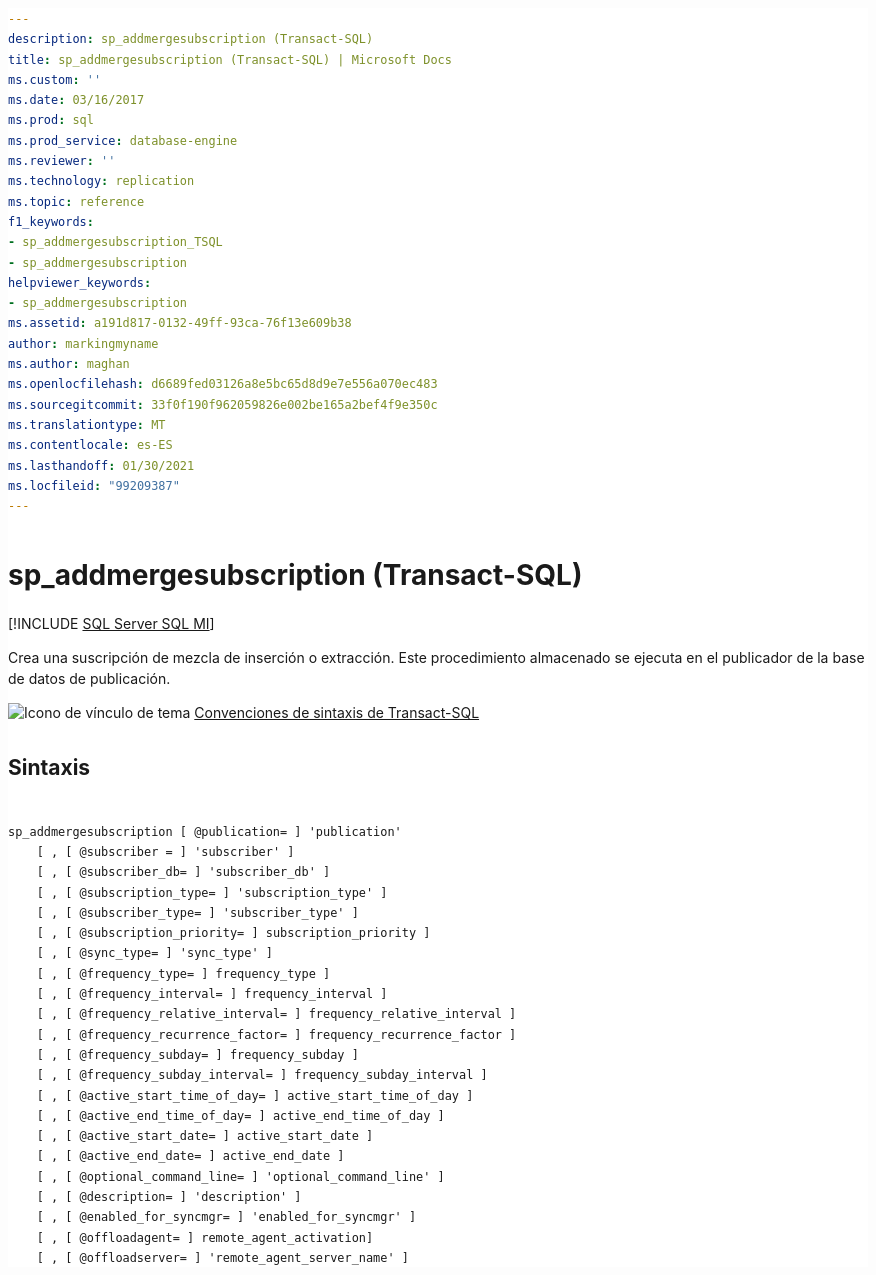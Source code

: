 ```yaml
---
description: sp_addmergesubscription (Transact-SQL)
title: sp_addmergesubscription (Transact-SQL) | Microsoft Docs
ms.custom: ''
ms.date: 03/16/2017
ms.prod: sql
ms.prod_service: database-engine
ms.reviewer: ''
ms.technology: replication
ms.topic: reference
f1_keywords:
- sp_addmergesubscription_TSQL
- sp_addmergesubscription
helpviewer_keywords:
- sp_addmergesubscription
ms.assetid: a191d817-0132-49ff-93ca-76f13e609b38
author: markingmyname
ms.author: maghan
ms.openlocfilehash: d6689fed03126a8e5bc65d8d9e7e556a070ec483
ms.sourcegitcommit: 33f0f190f962059826e002be165a2bef4f9e350c
ms.translationtype: MT
ms.contentlocale: es-ES
ms.lasthandoff: 01/30/2021
ms.locfileid: "99209387"
---
```

# <a name="sp_addmergesubscription-transact-sql"></a>sp_addmergesubscription (Transact-SQL)
[!INCLUDE [SQL Server SQL MI](../../includes/applies-to-version/sql-asdbmi.md)]

  Crea una suscripción de mezcla de inserción o extracción. Este procedimiento almacenado se ejecuta en el publicador de la base de datos de publicación.  
  
 ![Icono de vínculo de tema](../../database-engine/configure-windows/media/topic-link.gif "Icono de vínculo de tema") [Convenciones de sintaxis de Transact-SQL](../../t-sql/language-elements/transact-sql-syntax-conventions-transact-sql.md)  
  
## <a name="syntax"></a>Sintaxis  
  
```  
  
sp_addmergesubscription [ @publication= ] 'publication'  
    [ , [ @subscriber = ] 'subscriber' ]  
    [ , [ @subscriber_db= ] 'subscriber_db' ]  
    [ , [ @subscription_type= ] 'subscription_type' ]  
    [ , [ @subscriber_type= ] 'subscriber_type' ]  
    [ , [ @subscription_priority= ] subscription_priority ]  
    [ , [ @sync_type= ] 'sync_type' ]  
    [ , [ @frequency_type= ] frequency_type ]  
    [ , [ @frequency_interval= ] frequency_interval ]  
    [ , [ @frequency_relative_interval= ] frequency_relative_interval ]  
    [ , [ @frequency_recurrence_factor= ] frequency_recurrence_factor ]  
    [ , [ @frequency_subday= ] frequency_subday ]  
    [ , [ @frequency_subday_interval= ] frequency_subday_interval ]  
    [ , [ @active_start_time_of_day= ] active_start_time_of_day ]  
    [ , [ @active_end_time_of_day= ] active_end_time_of_day ]  
    [ , [ @active_start_date= ] active_start_date ]  
    [ , [ @active_end_date= ] active_end_date ]  
    [ , [ @optional_command_line= ] 'optional_command_line' ]  
    [ , [ @description= ] 'description' ]  
    [ , [ @enabled_for_syncmgr= ] 'enabled_for_syncmgr' ]  
    [ , [ @offloadagent= ] remote_agent_activation]  
    [ , [ @offloadserver= ] 'remote_agent_server_name' ]  
```